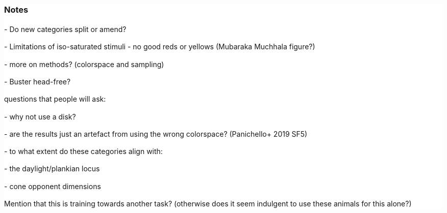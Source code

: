 







### Notes

\- Do new categories split or amend?

\- Limitations of iso-saturated stimuli - no good reds or yellows (Mubaraka Muchhala figure?)

\- more on methods? (colorspace and sampling)

\- Buster head-free?

questions that people will ask:

\- why not use a disk?

\- are the results just an artefact from using the wrong colorspace? (Panichello+ 2019 SF5)

\- to what extent do these categories align with:

\- the daylight/plankian locus

\- cone opponent dimensions

Mention that this is training towards another task? (otherwise does it seem indulgent to use these animals for this alone?)
